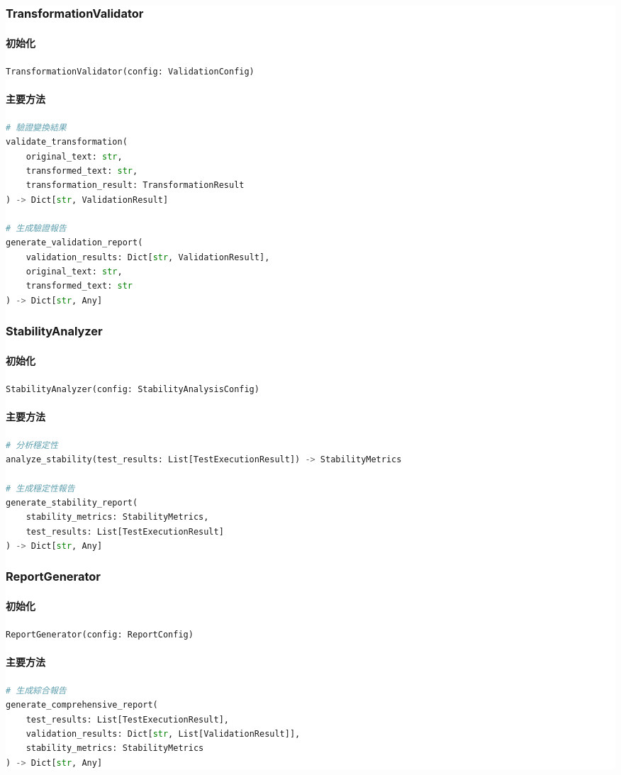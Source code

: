 ### TransformationValidator

#### 初始化
```python
TransformationValidator(config: ValidationConfig)
```

#### 主要方法
```python
# 驗證變換結果
validate_transformation(
    original_text: str,
    transformed_text: str,
    transformation_result: TransformationResult
) -> Dict[str, ValidationResult]

# 生成驗證報告
generate_validation_report(
    validation_results: Dict[str, ValidationResult],
    original_text: str,
    transformed_text: str
) -> Dict[str, Any]
```

### StabilityAnalyzer

#### 初始化
```python
StabilityAnalyzer(config: StabilityAnalysisConfig)
```

#### 主要方法
```python
# 分析穩定性
analyze_stability(test_results: List[TestExecutionResult]) -> StabilityMetrics

# 生成穩定性報告
generate_stability_report(
    stability_metrics: StabilityMetrics,
    test_results: List[TestExecutionResult]
) -> Dict[str, Any]
```

### ReportGenerator

#### 初始化
```python
ReportGenerator(config: ReportConfig)
```

#### 主要方法
```python
# 生成綜合報告
generate_comprehensive_report(
    test_results: List[TestExecutionResult],
    validation_results: Dict[str, List[ValidationResult]],
    stability_metrics: StabilityMetrics
) -> Dict[str, Any]
```
